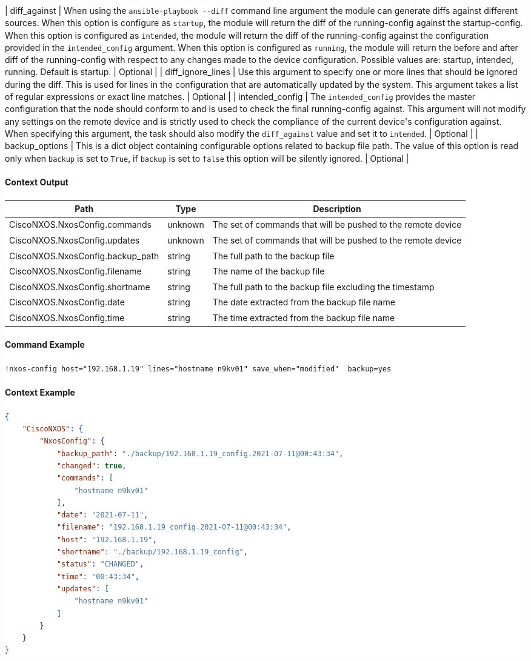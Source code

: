 | diff_against | When using the `ansible-playbook --diff` command line argument the module can generate diffs against different sources. When this option is configure as `startup`, the module will return the diff of the running-config against the startup-config. When this option is configured as `intended`, the module will return the diff of the running-config against the configuration provided in the `intended_config` argument. When this option is configured as `running`, the module will return the before and after diff of the running-config with respect to any changes made to the device configuration. Possible values are: startup, intended, running. Default is startup. | Optional | 
| diff_ignore_lines | Use this argument to specify one or more lines that should be ignored during the diff.  This is used for lines in the configuration that are automatically updated by the system.  This argument takes a list of regular expressions or exact line matches. | Optional | 
| intended_config | The `intended_config` provides the master configuration that the node should conform to and is used to check the final running-config against.   This argument will not modify any settings on the remote device and is strictly used to check the compliance of the current device's configuration against.  When specifying this argument, the task should also modify the `diff_against` value and set it to `intended`. | Optional | 
| backup_options | This is a dict object containing configurable options related to backup file path. The value of this option is read only when `backup` is set to `True`, if `backup` is set to `false` this option will be silently ignored. | Optional | 


#### Context Output

| **Path** | **Type** | **Description** |
| --- | --- | --- |
| CiscoNXOS.NxosConfig.commands | unknown | The set of commands that will be pushed to the remote device | 
| CiscoNXOS.NxosConfig.updates | unknown | The set of commands that will be pushed to the remote device | 
| CiscoNXOS.NxosConfig.backup_path | string | The full path to the backup file | 
| CiscoNXOS.NxosConfig.filename | string | The name of the backup file | 
| CiscoNXOS.NxosConfig.shortname | string | The full path to the backup file excluding the timestamp | 
| CiscoNXOS.NxosConfig.date | string | The date extracted from the backup file name | 
| CiscoNXOS.NxosConfig.time | string | The time extracted from the backup file name | 


#### Command Example
```!nxos-config host="192.168.1.19" lines="hostname n9kv01" save_when="modified"  backup=yes```

#### Context Example
```json
{
    "CiscoNXOS": {
        "NxosConfig": {
            "backup_path": "./backup/192.168.1.19_config.2021-07-11@00:43:34",
            "changed": true,
            "commands": [
                "hostname n9kv01"
            ],
            "date": "2021-07-11",
            "filename": "192.168.1.19_config.2021-07-11@00:43:34",
            "host": "192.168.1.19",
            "shortname": "./backup/192.168.1.19_config",
            "status": "CHANGED",
            "time": "00:43:34",
            "updates": [
                "hostname n9kv01"
            ]
        }
    }
}
```
